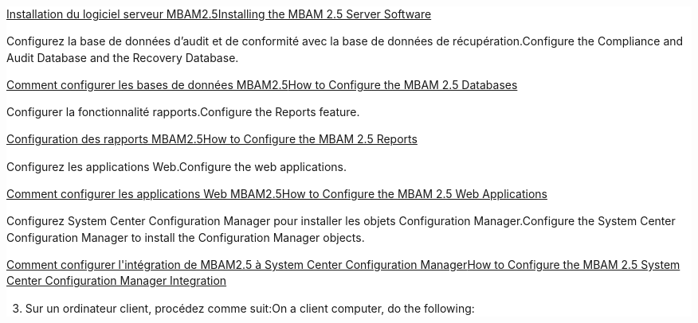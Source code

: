    </div></td>
   <td align="left"><p><a href="installing-the-mbam-25-server-software.md" data-raw-source="[Installing the MBAM 2.5 Server Software](installing-the-mbam-25-server-software.md)"><span data-ttu-id="f6dd7-211">Installation du logiciel serveur MBAM2.5</span><span class="sxs-lookup"><span data-stu-id="f6dd7-211">Installing the MBAM 2.5 Server Software</span></span></a></p></td>
   </tr>
   <tr class="even">
   <td align="left"><p><span data-ttu-id="f6dd7-212">Configurez la base de données d’audit et de conformité avec la base de données de récupération.</span><span class="sxs-lookup"><span data-stu-id="f6dd7-212">Configure the Compliance and Audit Database and the Recovery Database.</span></span></p></td>
   <td align="left"><p><a href="how-to-configure-the-mbam-25-databases.md" data-raw-source="[How to Configure the MBAM 2.5 Databases](how-to-configure-the-mbam-25-databases.md)"><span data-ttu-id="f6dd7-213">Comment configurer les bases de données MBAM2.5</span><span class="sxs-lookup"><span data-stu-id="f6dd7-213">How to Configure the MBAM 2.5 Databases</span></span></a></p></td>
   </tr>
   <tr class="odd">
   <td align="left"><p><span data-ttu-id="f6dd7-214">Configurer la fonctionnalité rapports.</span><span class="sxs-lookup"><span data-stu-id="f6dd7-214">Configure the Reports feature.</span></span></p></td>
   <td align="left"><p><a href="how-to-configure-the-mbam-25-reports.md" data-raw-source="[How to Configure the MBAM 2.5 Reports](how-to-configure-the-mbam-25-reports.md)"><span data-ttu-id="f6dd7-215">Configuration des rapports MBAM2.5</span><span class="sxs-lookup"><span data-stu-id="f6dd7-215">How to Configure the MBAM 2.5 Reports</span></span></a></p></td>
   </tr>
   <tr class="even">
   <td align="left"><p><span data-ttu-id="f6dd7-216">Configurez les applications Web.</span><span class="sxs-lookup"><span data-stu-id="f6dd7-216">Configure the web applications.</span></span></p></td>
   <td align="left"><p><a href="how-to-configure-the-mbam-25-web-applications.md" data-raw-source="[How to Configure the MBAM 2.5 Web Applications](how-to-configure-the-mbam-25-web-applications.md)"><span data-ttu-id="f6dd7-217">Comment configurer les applications Web MBAM2.5</span><span class="sxs-lookup"><span data-stu-id="f6dd7-217">How to Configure the MBAM 2.5 Web Applications</span></span></a></p></td>
   </tr>
   <tr class="odd">
   <td align="left"><p><span data-ttu-id="f6dd7-218">Configurez System Center Configuration Manager pour installer les objets Configuration Manager.</span><span class="sxs-lookup"><span data-stu-id="f6dd7-218">Configure the System Center Configuration Manager to install the Configuration Manager objects.</span></span></p></td>
   <td align="left"><p><a href="how-to-configure-the-mbam-25-system-center-configuration-manager-integration.md" data-raw-source="[How to Configure the MBAM 2.5 System Center Configuration Manager Integration](how-to-configure-the-mbam-25-system-center-configuration-manager-integration.md)"><span data-ttu-id="f6dd7-219">Comment configurer l'intégration de MBAM2.5 à System Center Configuration Manager</span><span class="sxs-lookup"><span data-stu-id="f6dd7-219">How to Configure the MBAM 2.5 System Center Configuration Manager Integration</span></span></a></p></td>
   </tr>
   </tbody>
   </table>



3. <span data-ttu-id="f6dd7-220">Sur un ordinateur client, procédez comme suit:</span><span class="sxs-lookup"><span data-stu-id="f6dd7-220">On a client computer, do the following:</span></span>
